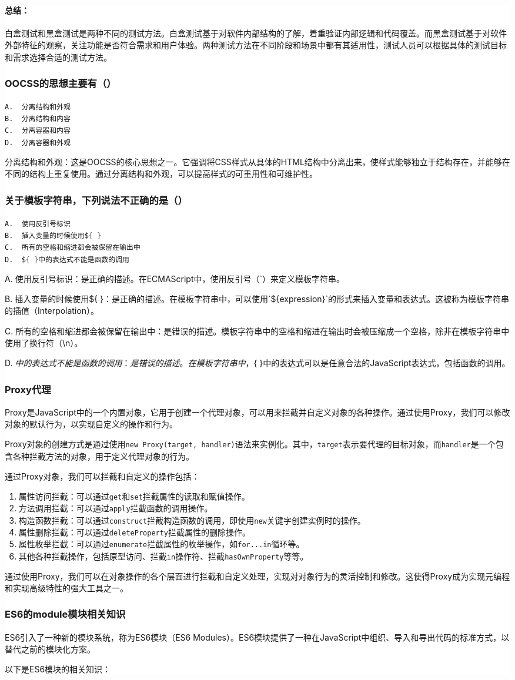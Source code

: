 #### 总结：

白盒测试和黑盒测试是两种不同的测试方法。白盒测试基于对软件内部结构的了解，着重验证内部逻辑和代码覆盖。而黑盒测试基于对软件外部特征的观察，关注功能是否符合需求和用户体验。两种测试方法在不同阶段和场景中都有其适用性，测试人员可以根据具体的测试目标和需求选择合适的测试方法。

### OOCSS的思想主要有（）

```AC（C不确定）
A.	分离结构和外观
B.	分离结构和内容
C.	分离容器和内容
D.	分离容器和外观
```

分离结构和外观：这是OOCSS的核心思想之一。它强调将CSS样式从具体的HTML结构中分离出来，使样式能够独立于结构存在，并能够在不同的结构上重复使用。通过分离结构和外观，可以提高样式的可重用性和可维护性。

### 关于模板字符串，下列说法不正确的是（）

```D
A.	使用反引号标识
B.	插入变量的时候使用${ }
C.	所有的空格和缩进都会被保留在输出中
D.	${ }中的表达式不能是函数的调用
```

A. 使用反引号标识：是正确的描述。在ECMAScript中，使用反引号（`）来定义模板字符串。

B. 插入变量的时候使用${ }：是正确的描述。在模板字符串中，可以使用`${expression}`的形式来插入变量和表达式。这被称为模板字符串的插值（Interpolation）。

C. 所有的空格和缩进都会被保留在输出中：是错误的描述。模板字符串中的空格和缩进在输出时会被压缩成一个空格，除非在模板字符串中使用了换行符（\n）。

D. ${ }中的表达式不能是函数的调用：是错误的描述。在模板字符串中，${ }中的表达式可以是任意合法的JavaScript表达式，包括函数的调用。

### Proxy代理

Proxy是JavaScript中的一个内置对象，它用于创建一个代理对象，可以用来拦截并自定义对象的各种操作。通过使用Proxy，我们可以修改对象的默认行为，以实现自定义的操作和行为。

Proxy对象的创建方式是通过使用`new Proxy(target, handler)`语法来实例化。其中，`target`表示要代理的目标对象，而`handler`是一个包含各种拦截方法的对象，用于定义代理对象的行为。

通过Proxy对象，我们可以拦截和自定义的操作包括：

1. 属性访问拦截：可以通过`get`和`set`拦截属性的读取和赋值操作。
2. 方法调用拦截：可以通过`apply`拦截函数的调用操作。
3. 构造函数拦截：可以通过`construct`拦截构造函数的调用，即使用`new`关键字创建实例时的操作。
4. 属性删除拦截：可以通过`deleteProperty`拦截属性的删除操作。
5. 属性枚举拦截：可以通过`enumerate`拦截属性的枚举操作，如`for...in`循环等。
6. 其他各种拦截操作，包括原型访问、拦截`in`操作符、拦截`hasOwnProperty`等等。

通过使用Proxy，我们可以在对象操作的各个层面进行拦截和自定义处理，实现对对象行为的灵活控制和修改。这使得Proxy成为实现元编程和实现高级特性的强大工具之一。

### ES6的module模块相关知识

ES6引入了一种新的模块系统，称为ES6模块（ES6 Modules）。ES6模块提供了一种在JavaScript中组织、导入和导出代码的标准方式，以替代之前的模块化方案。

以下是ES6模块的相关知识：


